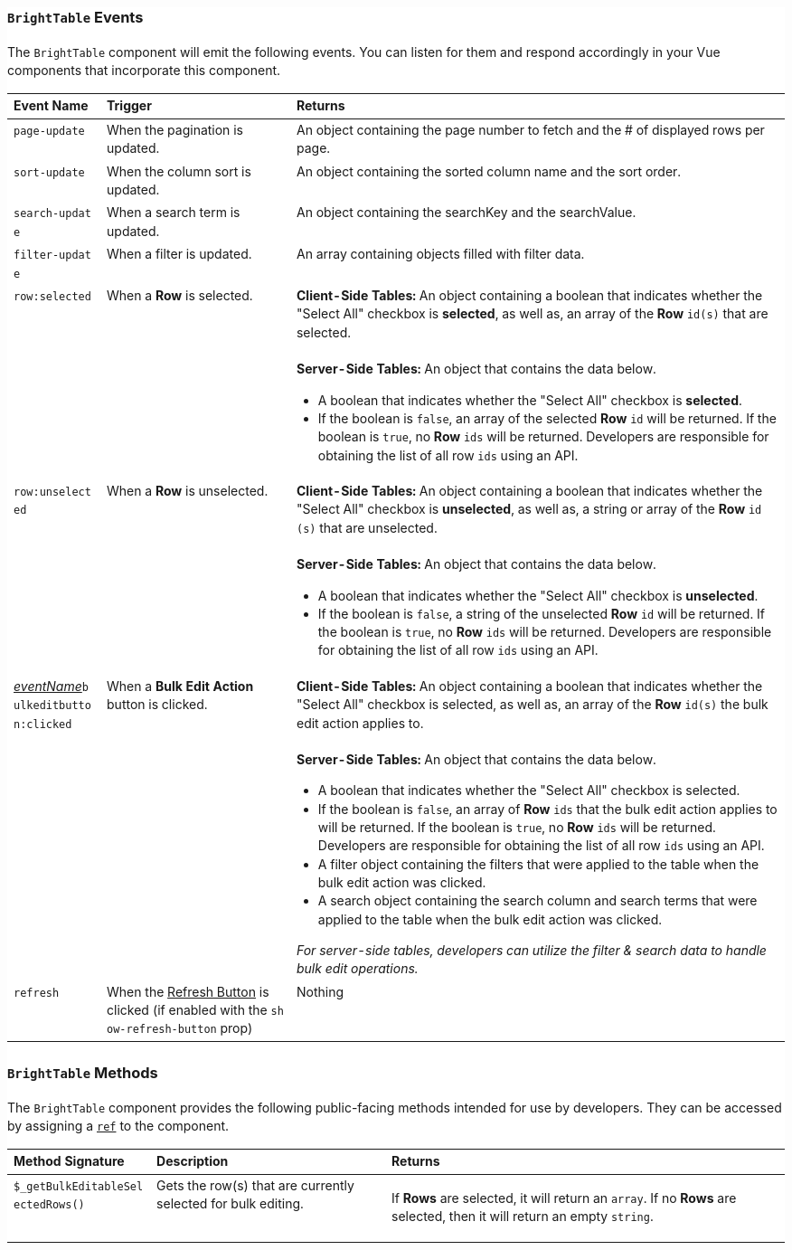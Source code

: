 ### `BrightTable` Events
The `BrightTable` component will emit the following events. You can listen for them and respond accordingly in your Vue components that incorporate this component.

| Event Name | Trigger | Returns |
| :- | :- | :- |
| `page-update` | When the pagination is updated. | An object containing the page number to fetch and the # of displayed rows per page.|
| `sort-update` | When the column sort is updated. | An object containing the sorted column name and the sort order.|
| `search-update` | When a search term is updated. | An object containing the searchKey and the searchValue.|
| `filter-update` | When a filter is updated. | An array containing objects filled with filter data.|
| `row:selected` | When a **Row** is selected. | **Client-Side Tables:** An object containing a boolean that indicates whether the "Select All" checkbox is **selected**, as well as, an array of the **Row** `id(s)` that are selected. <br><br> **Server-Side Tables:** An object that contains the data below. <ul><li>A boolean that indicates whether the "Select All" checkbox is **selected**.</li> <li>If the boolean is `false`, an array of the selected **Row** `id` will be returned. If the boolean is `true`, no **Row** `ids` will be returned. Developers are responsible for obtaining the list of all row `ids` using an API.</li></ul> |
| `row:unselected` | When a **Row** is unselected. | **Client-Side Tables:** An object containing a boolean that indicates whether the "Select All" checkbox is **unselected**, as well as, a string or array of the **Row** `id(s)` that are unselected. <br><br> **Server-Side Tables:** An object that contains the data below. <ul><li>A boolean that indicates whether the "Select All" checkbox is **unselected**.</li> <li>If the boolean is `false`, a string of the unselected **Row** `id` will be returned. If the boolean is `true`, no **Row** `ids` will be returned. Developers are responsible for obtaining the list of all row `ids` using an API. </li></ul> |
| [*eventName*](#bulk-editing)`bulkeditbutton:clicked` | When a **Bulk Edit Action** button is clicked. | **Client-Side Tables:** An object containing a boolean that indicates whether the "Select All" checkbox is selected, as well as, an array of the **Row** `id(s)` the bulk edit action applies to. <br><br> **Server-Side Tables:** An object that contains the data below. <ul><li>A boolean that indicates whether the "Select All" checkbox is selected.</li> <li>If the boolean is `false`, an array of **Row** `ids` that the bulk edit action applies to will be returned. If the boolean is `true`, no **Row** `ids` will be returned. Developers are responsible for obtaining the list of all row `ids` using an API.</li> <li>A filter object containing the filters that were applied to the table when the bulk edit action was clicked.</li> <li>A search object containing the search column and search terms that were applied to the table when the bulk edit action was clicked.</li></ul> _For server-side tables, developers can utilize the filter & search data to handle bulk edit operations._ |
| `refresh` | When the [Refresh Button](#show-refresh-button) is clicked (if enabled with the `show-refresh-button` prop) | Nothing |

### `BrightTable` Methods
The `BrightTable` component provides the following public-facing methods intended for use by developers. They can be accessed by assigning a [`ref`](https://vuejs.org/v2/guide/components-edge-cases.html#Accessing-Child-Component-Instances-amp-Child-Elements) to the component.

| Method Signature | Description | Returns |
| :- | :- | :- |
| `$_getBulkEditableSelectedRows()` | Gets the row(s) that are currently selected for bulk editing. | <p>If <strong>Rows</strong> are selected, it will return an <code>array</code>. If no <strong>Rows</strong> are selected, then it will return an empty <code>string</code>.</p> |